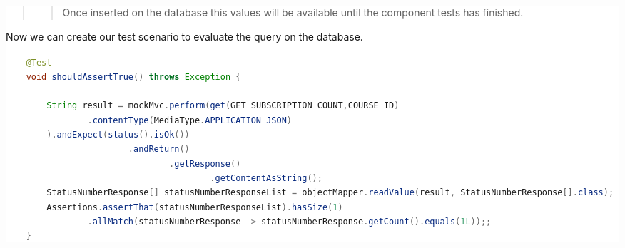 >> Once inserted on the database this values will be available until the component
> tests has finished.

Now we can create our test scenario to evaluate the query on the database.

``` Java
    @Test
    void shouldAssertTrue() throws Exception {

        String result = mockMvc.perform(get(GET_SUBSCRIPTION_COUNT,COURSE_ID)
                .contentType(MediaType.APPLICATION_JSON)
        ).andExpect(status().isOk())
                        .andReturn()
                                .getResponse()
                                        .getContentAsString();
        StatusNumberResponse[] statusNumberResponseList = objectMapper.readValue(result, StatusNumberResponse[].class);
        Assertions.assertThat(statusNumberResponseList).hasSize(1)
                .allMatch(statusNumberResponse -> statusNumberResponse.getCount().equals(1L));;
    }
```

